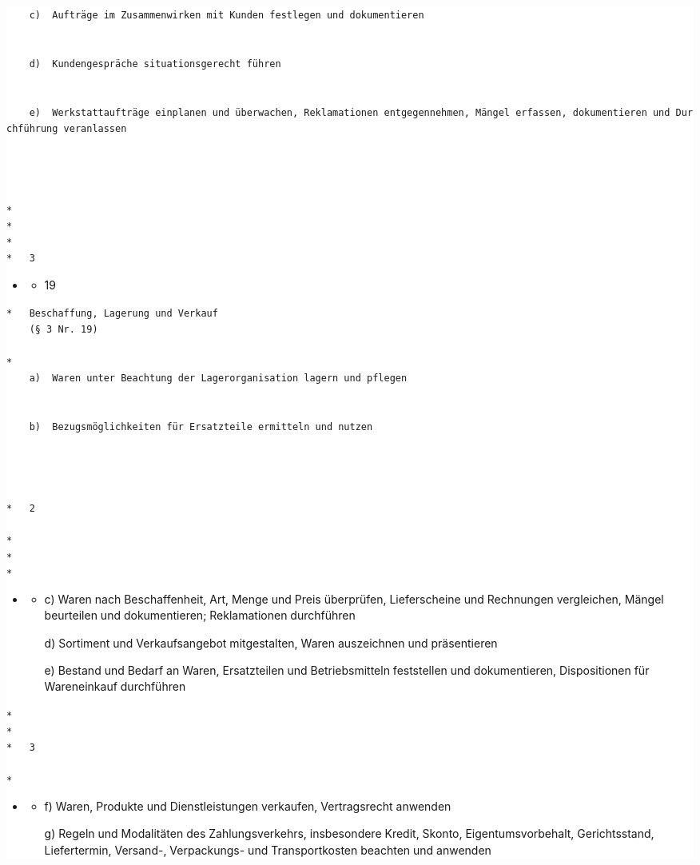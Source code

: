 
        c)  Aufträge im Zusammenwirken mit Kunden festlegen und dokumentieren


        d)  Kundengespräche situationsgerecht führen


        e)  Werkstattaufträge einplanen und überwachen, Reklamationen entgegennehmen, Mängel erfassen, dokumentieren und Durchführung veranlassen




    *
    *
    *
    *   3


*    *   19

    *   Beschaffung, Lagerung und Verkauf
        (§ 3 Nr. 19)

    *
        a)  Waren unter Beachtung der Lagerorganisation lagern und pflegen


        b)  Bezugsmöglichkeiten für Ersatzteile ermitteln und nutzen




    *   2

    *
    *
    *

*    *
        c)  Waren nach Beschaffenheit, Art, Menge und Preis überprüfen, Lieferscheine und Rechnungen vergleichen, Mängel beurteilen und dokumentieren; Reklamationen durchführen


        d)  Sortiment und Verkaufsangebot mitgestalten, Waren auszeichnen und präsentieren


        e)  Bestand und Bedarf an Waren, Ersatzteilen und Betriebsmitteln feststellen und dokumentieren, Dispositionen für Wareneinkauf durchführen




    *
    *
    *   3

    *

*    *
        f)  Waren, Produkte und Dienstleistungen verkaufen, Vertragsrecht anwenden


        g)  Regeln und Modalitäten des Zahlungsverkehrs, insbesondere Kredit, Skonto, Eigentumsvorbehalt, Gerichtsstand, Liefertermin, Versand-, Verpackungs- und Transportkosten beachten und anwenden
